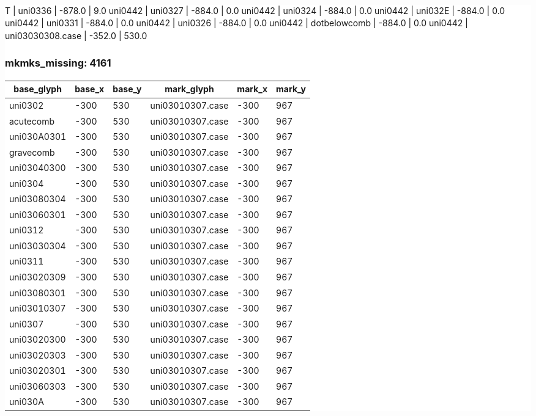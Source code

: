 T | uni0336 | -878.0 | 9.0
uni0442 | uni0327 | -884.0 | 0.0
uni0442 | uni0324 | -884.0 | 0.0
uni0442 | uni032E | -884.0 | 0.0
uni0442 | uni0331 | -884.0 | 0.0
uni0442 | uni0326 | -884.0 | 0.0
uni0442 | dotbelowcomb | -884.0 | 0.0
uni0442 | uni03030308.case | -352.0 | 530.0

### mkmks_missing: 4161

base_glyph | base_x | base_y | mark_glyph | mark_x | mark_y
--- | --- | --- | --- | --- | --- | 
uni0302 | -300 | 530 | uni03010307.case | -300 | 967
acutecomb | -300 | 530 | uni03010307.case | -300 | 967
uni030A0301 | -300 | 530 | uni03010307.case | -300 | 967
gravecomb | -300 | 530 | uni03010307.case | -300 | 967
uni03040300 | -300 | 530 | uni03010307.case | -300 | 967
uni0304 | -300 | 530 | uni03010307.case | -300 | 967
uni03080304 | -300 | 530 | uni03010307.case | -300 | 967
uni03060301 | -300 | 530 | uni03010307.case | -300 | 967
uni0312 | -300 | 530 | uni03010307.case | -300 | 967
uni03030304 | -300 | 530 | uni03010307.case | -300 | 967
uni0311 | -300 | 530 | uni03010307.case | -300 | 967
uni03020309 | -300 | 530 | uni03010307.case | -300 | 967
uni03080301 | -300 | 530 | uni03010307.case | -300 | 967
uni03010307 | -300 | 530 | uni03010307.case | -300 | 967
uni0307 | -300 | 530 | uni03010307.case | -300 | 967
uni03020300 | -300 | 530 | uni03010307.case | -300 | 967
uni03020303 | -300 | 530 | uni03010307.case | -300 | 967
uni03020301 | -300 | 530 | uni03010307.case | -300 | 967
uni03060303 | -300 | 530 | uni03010307.case | -300 | 967
uni030A | -300 | 530 | uni03010307.case | -300 | 967
